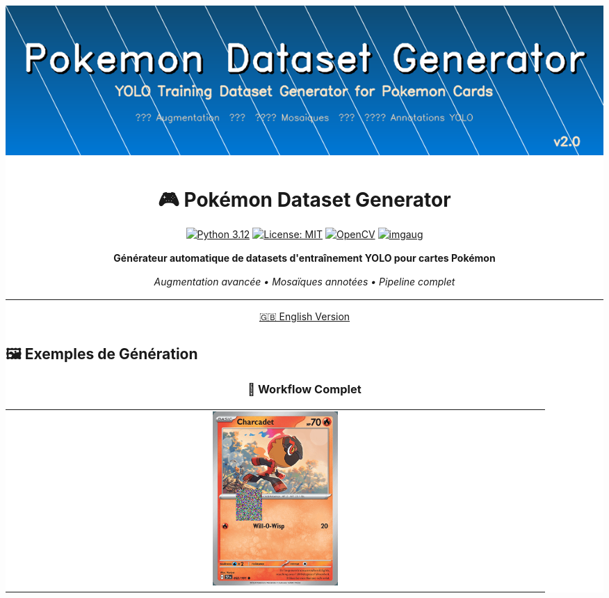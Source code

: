<div align="center">

<img src="examples/banner.png" alt="Pokemon Dataset Generator Banner" width="100%"/>

# 🎮 Pokémon Dataset Generator

[![Python 3.12](https://img.shields.io/badge/python-3.12-blue.svg)](https://www.python.org/downloads/)
[![License: MIT](https://img.shields.io/badge/License-MIT-yellow.svg)](https://opensource.org/licenses/MIT)
[![OpenCV](https://img.shields.io/badge/OpenCV-4.9-green.svg)](https://opencv.org/)
[![imgaug](https://img.shields.io/badge/imgaug-latest-orange.svg)](https://github.com/aleju/imgaug)

**Générateur automatique de datasets d'entraînement YOLO pour cartes Pokémon**

*Augmentation avancée • Mosaïques annotées • Pipeline complet*

---

[🇬🇧 English Version](README_EN.md)

</div>

## 🖼️ Exemples de Génération

<div align="center">

### 📸 Workflow Complet

</div>

<table>
<tr>
<td align="center" width="25%">
<img src="examples/example_fakeimg.png" alt="Fake Background" width="180"/>